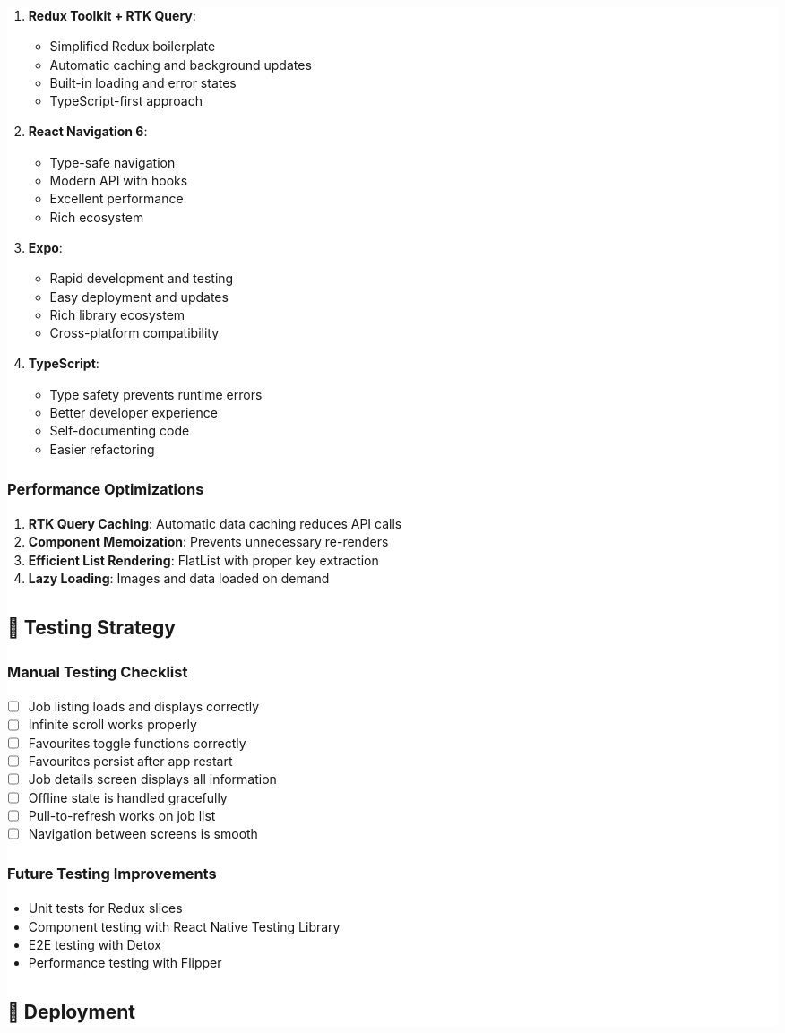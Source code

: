 1. **Redux Toolkit + RTK Query**:
   - Simplified Redux boilerplate
   - Automatic caching and background updates
   - Built-in loading and error states
   - TypeScript-first approach

2. **React Navigation 6**:
   - Type-safe navigation
   - Modern API with hooks
   - Excellent performance
   - Rich ecosystem

3. **Expo**:
   - Rapid development and testing
   - Easy deployment and updates
   - Rich library ecosystem
   - Cross-platform compatibility

4. **TypeScript**:
   - Type safety prevents runtime errors
   - Better developer experience
   - Self-documenting code
   - Easier refactoring

### Performance Optimizations

1. **RTK Query Caching**: Automatic data caching reduces API calls
2. **Component Memoization**: Prevents unnecessary re-renders
3. **Efficient List Rendering**: FlatList with proper key extraction
4. **Lazy Loading**: Images and data loaded on demand

## 🧪 Testing Strategy

### Manual Testing Checklist
- [ ] Job listing loads and displays correctly
- [ ] Infinite scroll works properly
- [ ] Favourites toggle functions correctly
- [ ] Favourites persist after app restart
- [ ] Job details screen displays all information
- [ ] Offline state is handled gracefully
- [ ] Pull-to-refresh works on job list
- [ ] Navigation between screens is smooth

### Future Testing Improvements
- Unit tests for Redux slices
- Component testing with React Native Testing Library
- E2E testing with Detox
- Performance testing with Flipper

## 🚀 Deployment
